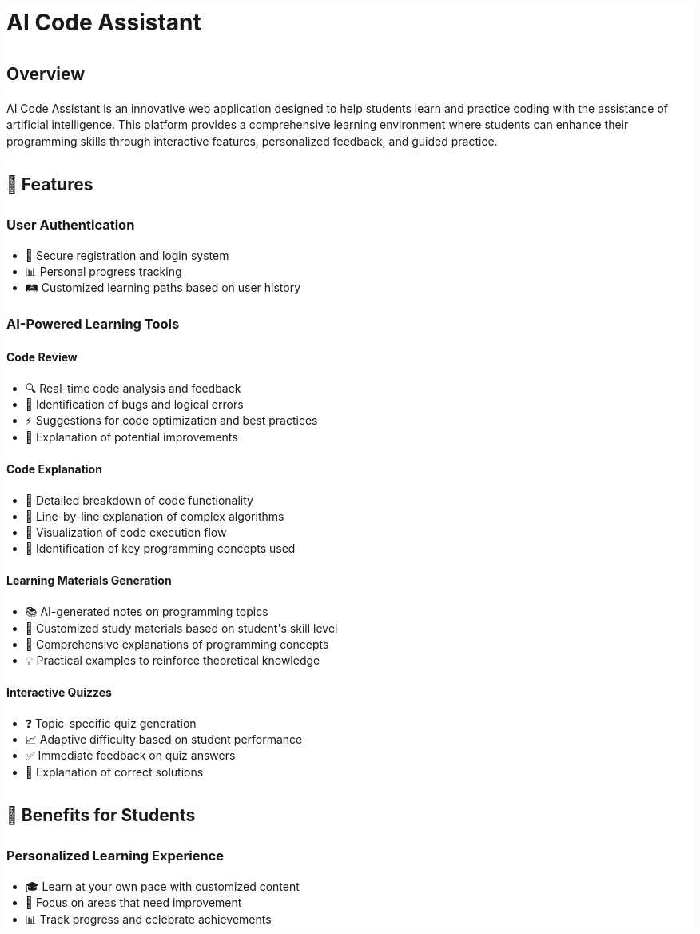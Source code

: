 # AI Code Assistant

## Overview

AI Code Assistant is an innovative web application designed to help students learn and practice coding with the assistance of artificial intelligence. This platform provides a comprehensive learning environment where students can enhance their programming skills through interactive features, personalized feedback, and guided practice.

## 🚀 Features

### User Authentication
- 🔐 Secure registration and login system
- 📊 Personal progress tracking
- 🛤️ Customized learning paths based on user history

### AI-Powered Learning Tools

#### Code Review
- 🔍 Real-time code analysis and feedback
- 🐞 Identification of bugs and logical errors
- ⚡ Suggestions for code optimization and best practices
- 📝 Explanation of potential improvements

#### Code Explanation
- 📖 Detailed breakdown of code functionality
- 🔢 Line-by-line explanation of complex algorithms
- 🎨 Visualization of code execution flow
- 🔑 Identification of key programming concepts used

#### Learning Materials Generation
- 📚 AI-generated notes on programming topics
- 🎯 Customized study materials based on student's skill level
- 🧠 Comprehensive explanations of programming concepts
- 💡 Practical examples to reinforce theoretical knowledge

#### Interactive Quizzes
- ❓ Topic-specific quiz generation
- 📈 Adaptive difficulty based on student performance
- ✅ Immediate feedback on quiz answers
- 📖 Explanation of correct solutions

## 🎯 Benefits for Students

### Personalized Learning Experience
- 🎓 Learn at your own pace with customized content
- 🎯 Focus on areas that need improvement
- 📊 Track progress and celebrate achievements
